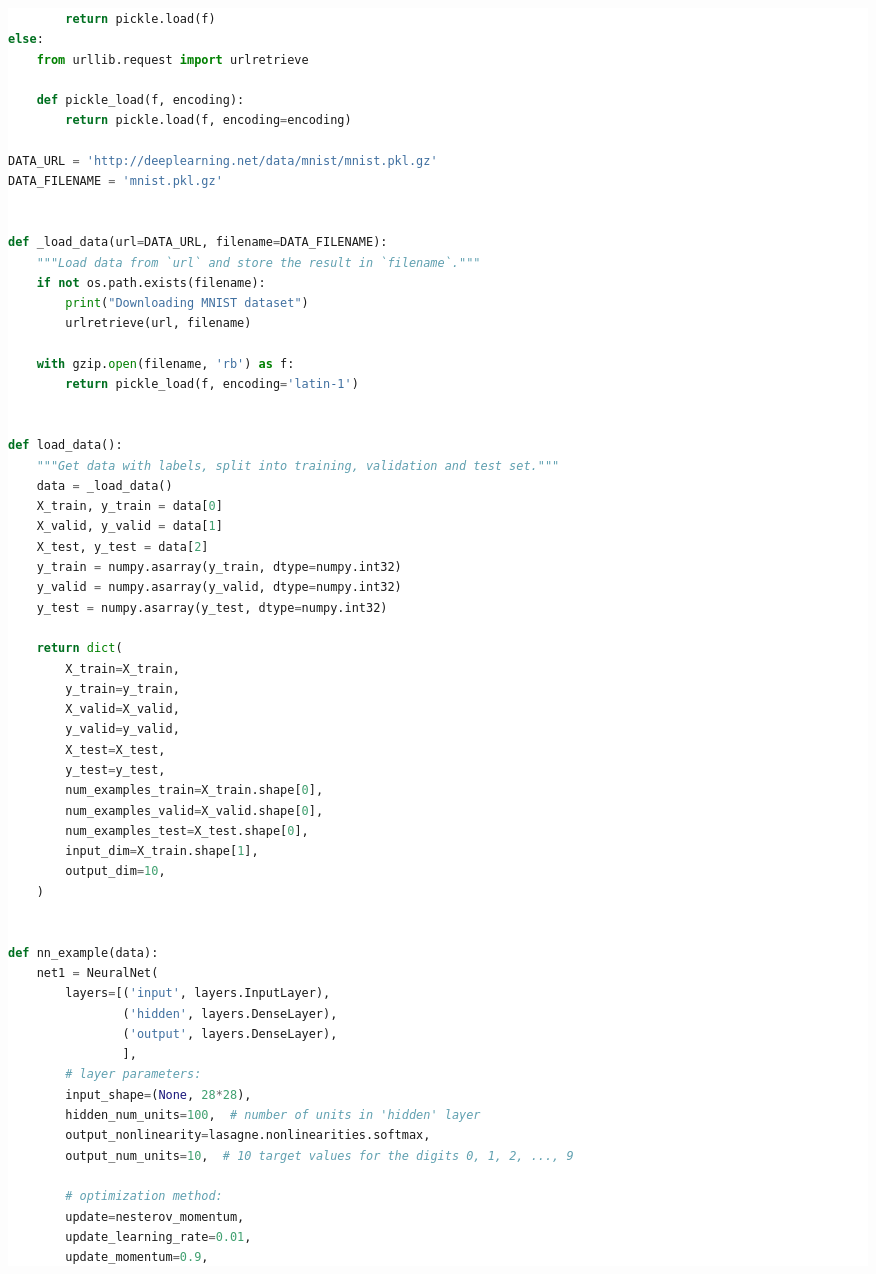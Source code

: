 ```python
        return pickle.load(f)
else:
    from urllib.request import urlretrieve

    def pickle_load(f, encoding):
        return pickle.load(f, encoding=encoding)

DATA_URL = 'http://deeplearning.net/data/mnist/mnist.pkl.gz'
DATA_FILENAME = 'mnist.pkl.gz'


def _load_data(url=DATA_URL, filename=DATA_FILENAME):
    """Load data from `url` and store the result in `filename`."""
    if not os.path.exists(filename):
        print("Downloading MNIST dataset")
        urlretrieve(url, filename)

    with gzip.open(filename, 'rb') as f:
        return pickle_load(f, encoding='latin-1')


def load_data():
    """Get data with labels, split into training, validation and test set."""
    data = _load_data()
    X_train, y_train = data[0]
    X_valid, y_valid = data[1]
    X_test, y_test = data[2]
    y_train = numpy.asarray(y_train, dtype=numpy.int32)
    y_valid = numpy.asarray(y_valid, dtype=numpy.int32)
    y_test = numpy.asarray(y_test, dtype=numpy.int32)

    return dict(
        X_train=X_train,
        y_train=y_train,
        X_valid=X_valid,
        y_valid=y_valid,
        X_test=X_test,
        y_test=y_test,
        num_examples_train=X_train.shape[0],
        num_examples_valid=X_valid.shape[0],
        num_examples_test=X_test.shape[0],
        input_dim=X_train.shape[1],
        output_dim=10,
    )


def nn_example(data):
    net1 = NeuralNet(
        layers=[('input', layers.InputLayer),
                ('hidden', layers.DenseLayer),
                ('output', layers.DenseLayer),
                ],
        # layer parameters:
        input_shape=(None, 28*28),
        hidden_num_units=100,  # number of units in 'hidden' layer
        output_nonlinearity=lasagne.nonlinearities.softmax,
        output_num_units=10,  # 10 target values for the digits 0, 1, 2, ..., 9

        # optimization method:
        update=nesterov_momentum,
        update_learning_rate=0.01,
        update_momentum=0.9,

```